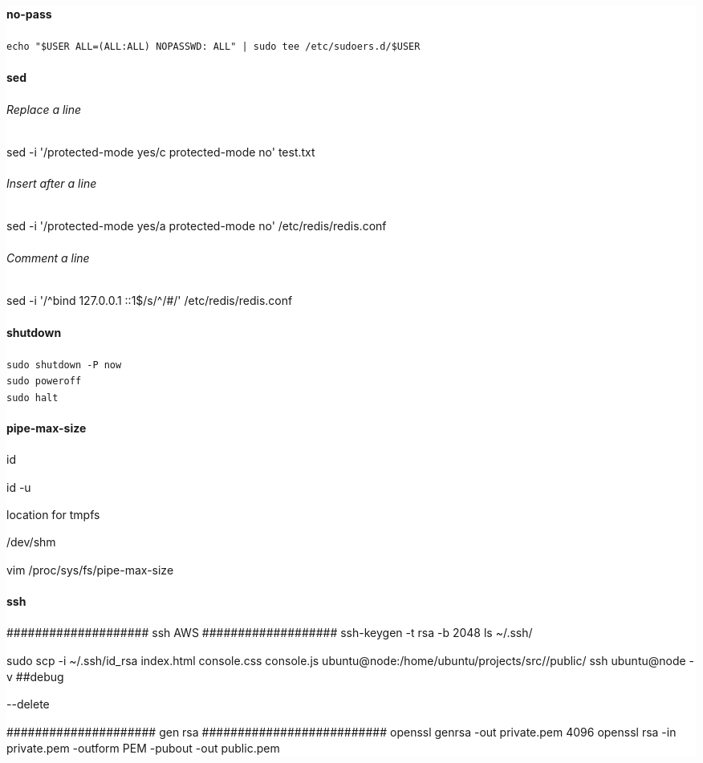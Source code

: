 

#### no-pass

```
echo "$USER ALL=(ALL:ALL) NOPASSWD: ALL" | sudo tee /etc/sudoers.d/$USER
```

#### sed

###### Replace a line

sed -i '/protected-mode yes/c protected-mode no' test.txt 

###### Insert after a line

sed -i '/protected-mode yes/a protected-mode no' /etc/redis/redis.conf

###### Comment a line

sed -i '/^bind 127\.0\.0\.1 ::1$/s/^/#/' /etc/redis/redis.conf

#### shutdown

```
sudo shutdown -P now
sudo poweroff
sudo halt
```



#### pipe-max-size

id

id -u

location for tmpfs

/dev/shm

vim /proc/sys/fs/pipe-max-size



#### ssh

#################### ssh AWS ###################
ssh-keygen -t rsa -b 2048
ls ~/.ssh/

sudo scp -i ~/.ssh/id_rsa index.html console.css console.js ubuntu@node:/home/ubuntu/projects/src//public/
ssh ubuntu@node -v ##debug

--delete

##################### gen rsa ##########################
openssl genrsa -out private.pem 4096
openssl rsa -in private.pem -outform PEM -pubout -out public.pem
